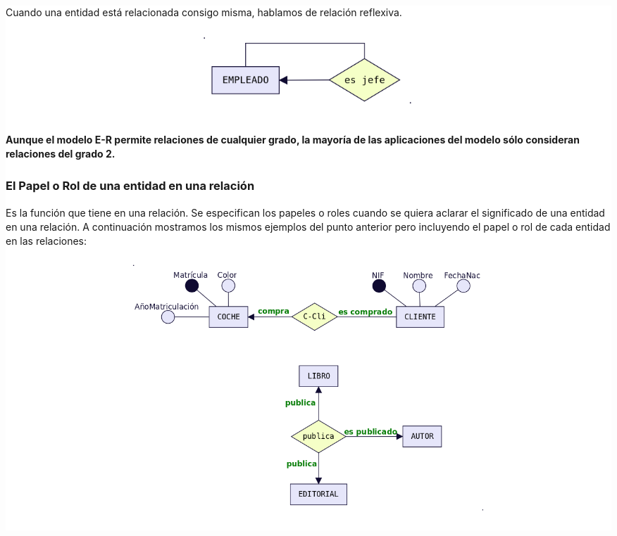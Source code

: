 Cuando una entidad está relacionada consigo misma, hablamos de relación reflexiva.

<div align="center">
<img src="img/tema2-011.webp" width="300px"/>
</div>
</br>

__Aunque el modelo E-R permite relaciones de cualquier grado, la mayoría de las aplicaciones del modelo sólo consideran relaciones del grado 2.__


### El Papel o Rol de una entidad en una relación

Es la función que tiene en una relación. Se especifican los papeles o roles cuando se quiera aclarar el significado de una entidad en una relación. A continuación mostramos los mismos ejemplos del punto anterior pero incluyendo el papel o rol de cada entidad en las relaciones:

<div align="center">
<img src="img/tema2-012.webp" width="500px"/>
</div>
</br>
